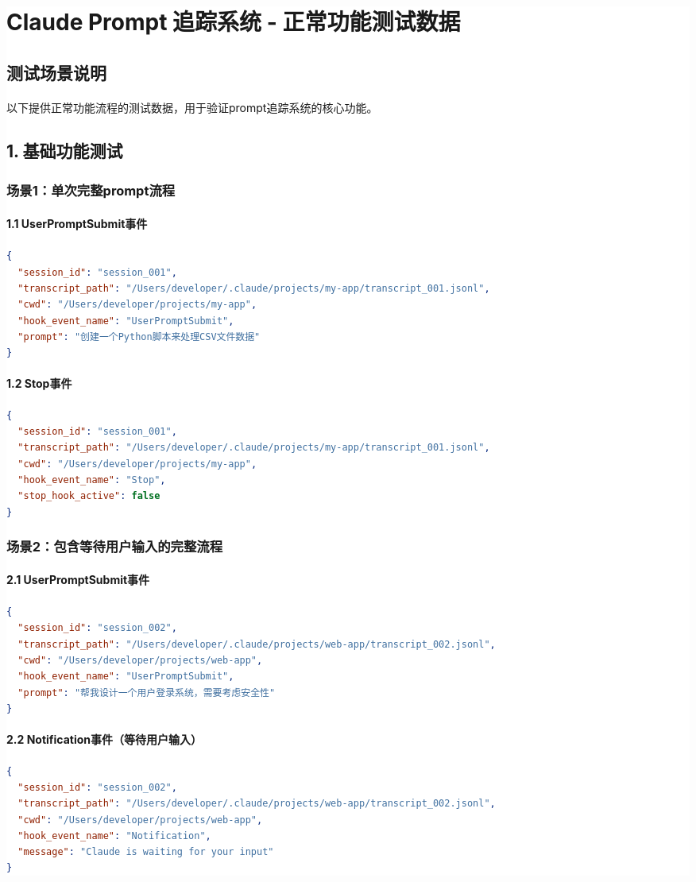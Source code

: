 # Claude Prompt 追踪系统 - 正常功能测试数据

## 测试场景说明

以下提供正常功能流程的测试数据，用于验证prompt追踪系统的核心功能。

## 1. 基础功能测试

### 场景1：单次完整prompt流程

#### 1.1 UserPromptSubmit事件
```json
{
  "session_id": "session_001",
  "transcript_path": "/Users/developer/.claude/projects/my-app/transcript_001.jsonl",
  "cwd": "/Users/developer/projects/my-app",
  "hook_event_name": "UserPromptSubmit",
  "prompt": "创建一个Python脚本来处理CSV文件数据"
}
```

#### 1.2 Stop事件
```json
{
  "session_id": "session_001",
  "transcript_path": "/Users/developer/.claude/projects/my-app/transcript_001.jsonl",
  "cwd": "/Users/developer/projects/my-app",
  "hook_event_name": "Stop",
  "stop_hook_active": false
}
```

### 场景2：包含等待用户输入的完整流程

#### 2.1 UserPromptSubmit事件
```json
{
  "session_id": "session_002",
  "transcript_path": "/Users/developer/.claude/projects/web-app/transcript_002.jsonl",
  "cwd": "/Users/developer/projects/web-app",
  "hook_event_name": "UserPromptSubmit",
  "prompt": "帮我设计一个用户登录系统，需要考虑安全性"
}
```

#### 2.2 Notification事件（等待用户输入）
```json
{
  "session_id": "session_002",
  "transcript_path": "/Users/developer/.claude/projects/web-app/transcript_002.jsonl",
  "cwd": "/Users/developer/projects/web-app",
  "hook_event_name": "Notification",
  "message": "Claude is waiting for your input"
}
```
